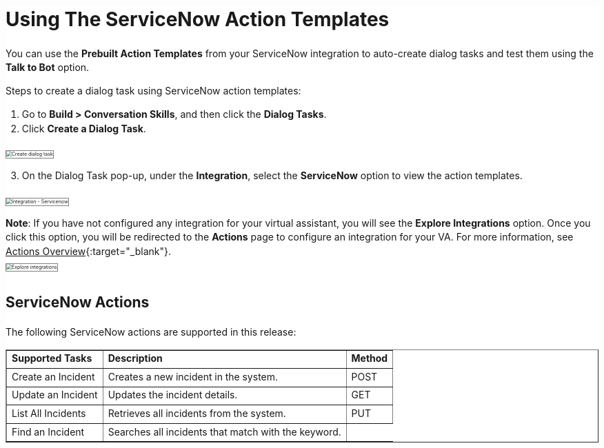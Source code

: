 # Using The ServiceNow Action Templates

You can use the **Prebuilt Action Templates** from your ServiceNow integration to auto-create dialog tasks and test them using the **Talk to Bot** option.

Steps to create a dialog task using ServiceNow action templates:

1. Go to **Build > Conversation Skills**, and then click the **Dialog Tasks**.
2. Click **Create a Dialog Task**.  
<img src="../images/servicenow-tem-img1.png" alt="Create dialog task" title="Create dialog task" style="border: 1px solid gray;zoom:50%;"/>

3. On the Dialog Task pop-up, under the **Integration**, select the **ServiceNow** option to view the action templates.  
<img src="../images/servicenow-tem-img2.png" alt="Integration - Servicenow" title="Integration - Servicenow" style="border: 1px solid gray;zoom:50%;"/>

**Note**: If you have not configured any integration for your virtual assistant, you will see the **Explore Integrations** option. Once you click this option, you will be redirected to the **Actions** page to configure an integration for your VA. For more information, see [Actions Overview](../../actions/){:target="_blank"}.  
<img src="../images/servicenow-tem-img3.png" alt="Explore integrations" title="Explore integrations" style="border: 1px solid gray;zoom:50%;"/>


## ServiceNow Actions 

The following ServiceNow actions are supported in this release:


<table border="1">
  <tr>
   <td><strong>Supported Tasks</strong>
   </td>
   <td><strong>Description</strong>
   </td>
   <td><strong>Method</strong>
   </td>
  </tr>
  <tr>
   <td>Create an Incident
   </td>
   <td>Creates a new incident in the system.
   </td>
   <td>POST
   </td>
  </tr>
  <tr>
   <td>Update an Incident
   </td>
   <td>Updates the incident details.
   </td>
   <td>GET
   </td>
  </tr>
  <tr>
   <td>List All Incidents
   </td>
   <td>Retrieves all incidents from the system.
   </td>
   <td>PUT
   </td>
  </tr>
  <tr>
   <td>Find an Incident
   </td>
   <td>Searches all incidents that match with the keyword.